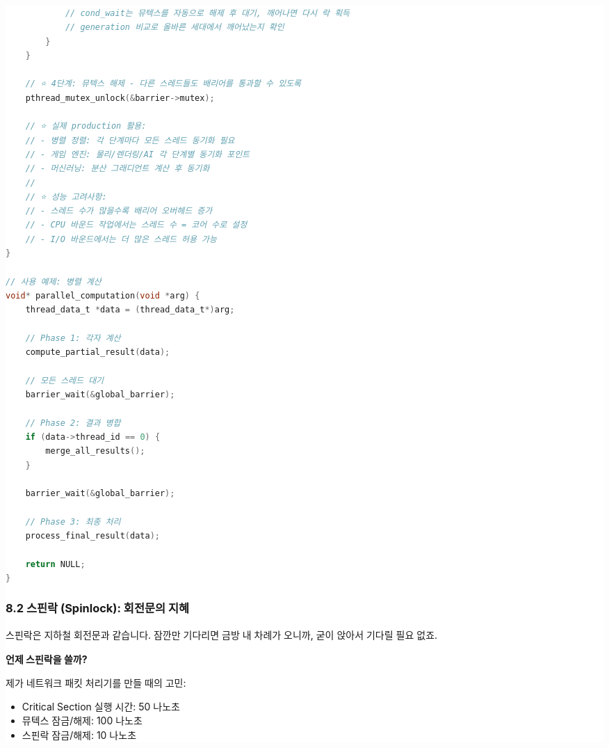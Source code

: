 ```c
            // cond_wait는 뮤텍스를 자동으로 해제 후 대기, 깨어나면 다시 락 획득
            // generation 비교로 올바른 세대에서 깨어났는지 확인
        }
    }
    
    // ⭐ 4단계: 뮤텍스 해제 - 다른 스레드들도 배리어를 통과할 수 있도록
    pthread_mutex_unlock(&barrier->mutex);
    
    // ⭐ 실제 production 활용:
    // - 병렬 정렬: 각 단계마다 모든 스레드 동기화 필요
    // - 게임 엔진: 물리/렌더링/AI 각 단계별 동기화 포인트
    // - 머신러닝: 분산 그래디언트 계산 후 동기화
    //
    // ⭐ 성능 고려사항:
    // - 스레드 수가 많을수록 배리어 오버헤드 증가
    // - CPU 바운드 작업에서는 스레드 수 = 코어 수로 설정
    // - I/O 바운드에서는 더 많은 스레드 허용 가능
}

// 사용 예제: 병렬 계산
void* parallel_computation(void *arg) {
    thread_data_t *data = (thread_data_t*)arg;
    
    // Phase 1: 각자 계산
    compute_partial_result(data);
    
    // 모든 스레드 대기
    barrier_wait(&global_barrier);
    
    // Phase 2: 결과 병합
    if (data->thread_id == 0) {
        merge_all_results();
    }
    
    barrier_wait(&global_barrier);
    
    // Phase 3: 최종 처리
    process_final_result(data);
    
    return NULL;
}
```

### 8.2 스핀락 (Spinlock): 회전문의 지혜

스핀락은 지하철 회전문과 같습니다. 잠깐만 기다리면 금방 내 차례가 오니까, 굳이 앉아서 기다릴 필요 없죠.

**언제 스핀락을 쓸까?**

제가 네트워크 패킷 처리기를 만들 때의 고민:

- Critical Section 실행 시간: 50 나노초
- 뮤텍스 잠금/해제: 100 나노초
- 스핀락 잠금/해제: 10 나노초
